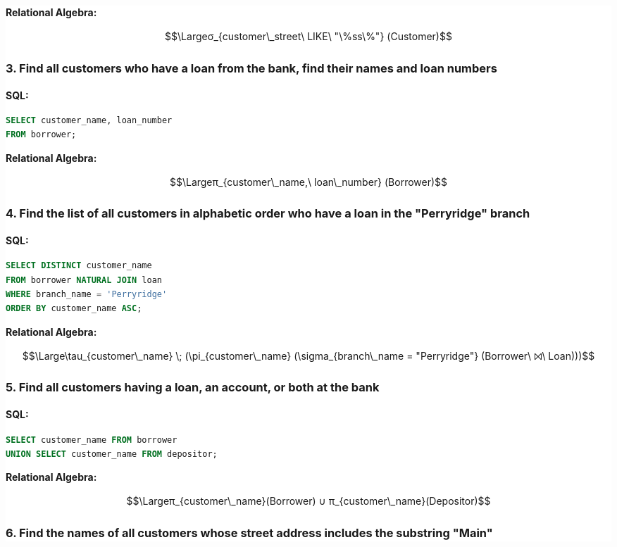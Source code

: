 **Relational Algebra:**

```math
\Largeσ_{customer\_street\ LIKE\ "\%ss\%"} (Customer)
```

### 3. Find all customers who have a loan from the bank, find their names and loan numbers

**SQL:**

```sql
SELECT customer_name, loan_number
FROM borrower;
```

**Relational Algebra:**

```math
\Largeπ_{customer\_name,\ loan\_number} (Borrower)
```

### 4. Find the list of all customers in alphabetic order who have a loan in the "Perryridge" branch

**SQL:**

```sql
SELECT DISTINCT customer_name
FROM borrower NATURAL JOIN loan
WHERE branch_name = 'Perryridge'
ORDER BY customer_name ASC;
```

**Relational Algebra:**

```math
\Large\tau_{customer\_name} \; (\pi_{customer\_name} (\sigma_{branch\_name = "Perryridge"} (Borrower\ ⨝\ Loan)))
```

### 5. Find all customers having a loan, an account, or both at the bank

**SQL:**

```sql
SELECT customer_name FROM borrower
UNION SELECT customer_name FROM depositor;
```

**Relational Algebra:**

```math
\Largeπ_{customer\_name}(Borrower) ∪ π_{customer\_name}(Depositor)
```

### 6. Find the names of all customers whose street address includes the substring "Main"
